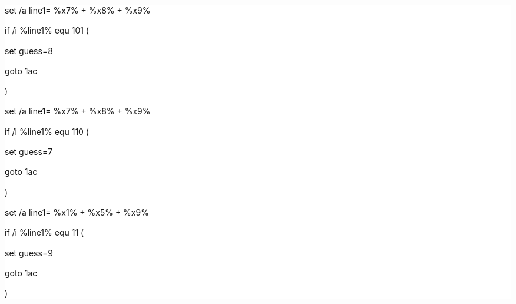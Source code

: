 





set /a line1= %x7% + %x8% + %x9%



if /i %line1% equ 101 (



set guess=8



goto 1ac



)









set /a line1= %x7% + %x8% + %x9%



if /i %line1% equ 110 (



set guess=7



goto 1ac



)









set /a line1= %x1% + %x5% + %x9%



if /i %line1% equ 11 (



set guess=9



goto 1ac



)




